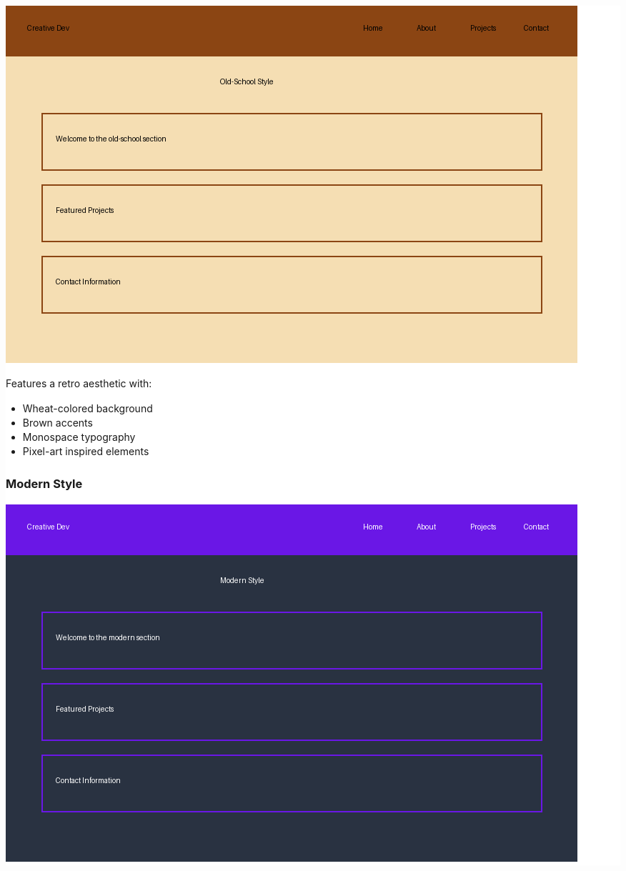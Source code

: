 ![Old-School Style](screenshots/old-school-style.png)

Features a retro aesthetic with:
- Wheat-colored background
- Brown accents
- Monospace typography
- Pixel-art inspired elements

### Modern Style
![Modern Style](screenshots/modern-style.png)
